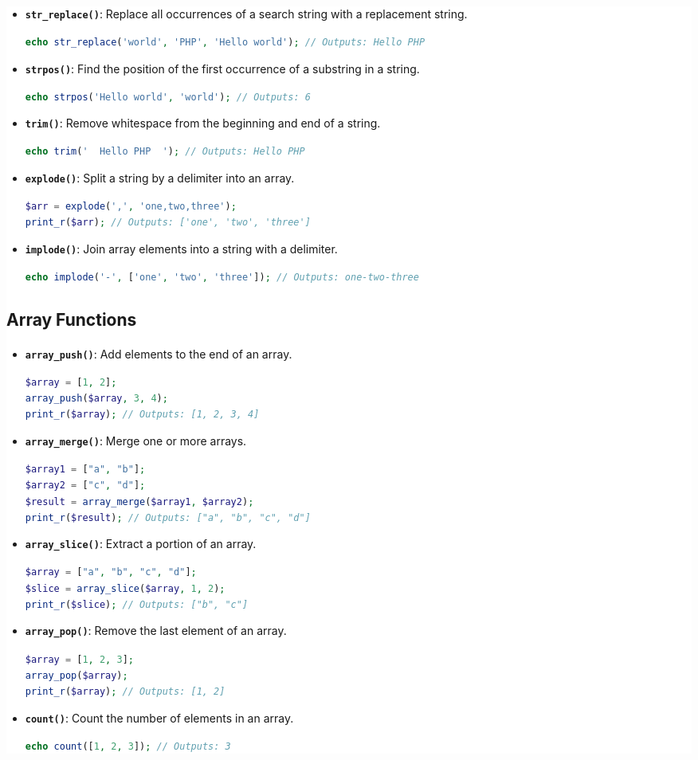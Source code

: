 - **`str_replace()`**: Replace all occurrences of a search string with a replacement string.
  ```php
  echo str_replace('world', 'PHP', 'Hello world'); // Outputs: Hello PHP
  ```

- **`strpos()`**: Find the position of the first occurrence of a substring in a string.
  ```php
  echo strpos('Hello world', 'world'); // Outputs: 6
  ```

- **`trim()`**: Remove whitespace from the beginning and end of a string.
  ```php
  echo trim('  Hello PHP  '); // Outputs: Hello PHP
  ```

- **`explode()`**: Split a string by a delimiter into an array.
  ```php
  $arr = explode(',', 'one,two,three');
  print_r($arr); // Outputs: ['one', 'two', 'three']
  ```

- **`implode()`**: Join array elements into a string with a delimiter.
  ```php
  echo implode('-', ['one', 'two', 'three']); // Outputs: one-two-three
  ```

## Array Functions
- **`array_push()`**: Add elements to the end of an array.
  ```php
  $array = [1, 2];
  array_push($array, 3, 4);
  print_r($array); // Outputs: [1, 2, 3, 4]
  ```

- **`array_merge()`**: Merge one or more arrays.
  ```php
  $array1 = ["a", "b"];
  $array2 = ["c", "d"];
  $result = array_merge($array1, $array2);
  print_r($result); // Outputs: ["a", "b", "c", "d"]
  ```

- **`array_slice()`**: Extract a portion of an array.
  ```php
  $array = ["a", "b", "c", "d"];
  $slice = array_slice($array, 1, 2);
  print_r($slice); // Outputs: ["b", "c"]
  ```

- **`array_pop()`**: Remove the last element of an array.
  ```php
  $array = [1, 2, 3];
  array_pop($array);
  print_r($array); // Outputs: [1, 2]
  ```

- **`count()`**: Count the number of elements in an array.
  ```php
  echo count([1, 2, 3]); // Outputs: 3
  ```

